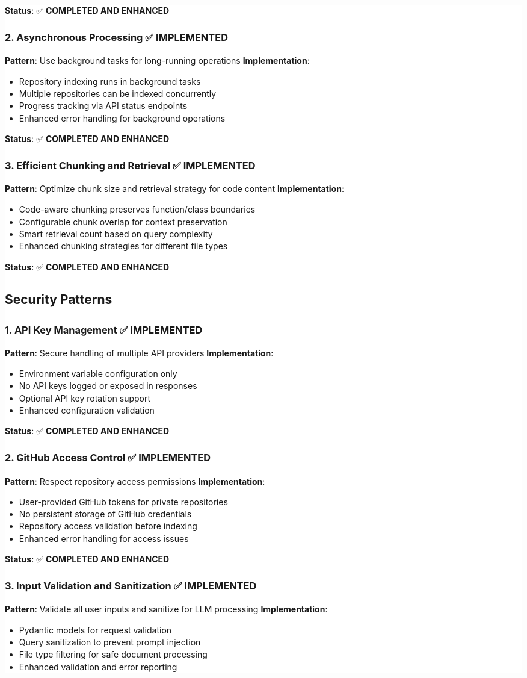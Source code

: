 **Status**: ✅ **COMPLETED AND ENHANCED**

### 2. Asynchronous Processing ✅ IMPLEMENTED

**Pattern**: Use background tasks for long-running operations
**Implementation**:
- Repository indexing runs in background tasks
- Multiple repositories can be indexed concurrently
- Progress tracking via API status endpoints
- Enhanced error handling for background operations

**Status**: ✅ **COMPLETED AND ENHANCED**

### 3. Efficient Chunking and Retrieval ✅ IMPLEMENTED

**Pattern**: Optimize chunk size and retrieval strategy for code content
**Implementation**:
- Code-aware chunking preserves function/class boundaries
- Configurable chunk overlap for context preservation
- Smart retrieval count based on query complexity
- Enhanced chunking strategies for different file types

**Status**: ✅ **COMPLETED AND ENHANCED**

## Security Patterns

### 1. API Key Management ✅ IMPLEMENTED

**Pattern**: Secure handling of multiple API providers
**Implementation**:
- Environment variable configuration only
- No API keys logged or exposed in responses
- Optional API key rotation support
- Enhanced configuration validation

**Status**: ✅ **COMPLETED AND ENHANCED**

### 2. GitHub Access Control ✅ IMPLEMENTED

**Pattern**: Respect repository access permissions
**Implementation**:
- User-provided GitHub tokens for private repositories
- No persistent storage of GitHub credentials
- Repository access validation before indexing
- Enhanced error handling for access issues

**Status**: ✅ **COMPLETED AND ENHANCED**

### 3. Input Validation and Sanitization ✅ IMPLEMENTED

**Pattern**: Validate all user inputs and sanitize for LLM processing
**Implementation**:
- Pydantic models for request validation
- Query sanitization to prevent prompt injection
- File type filtering for safe document processing
- Enhanced validation and error reporting
